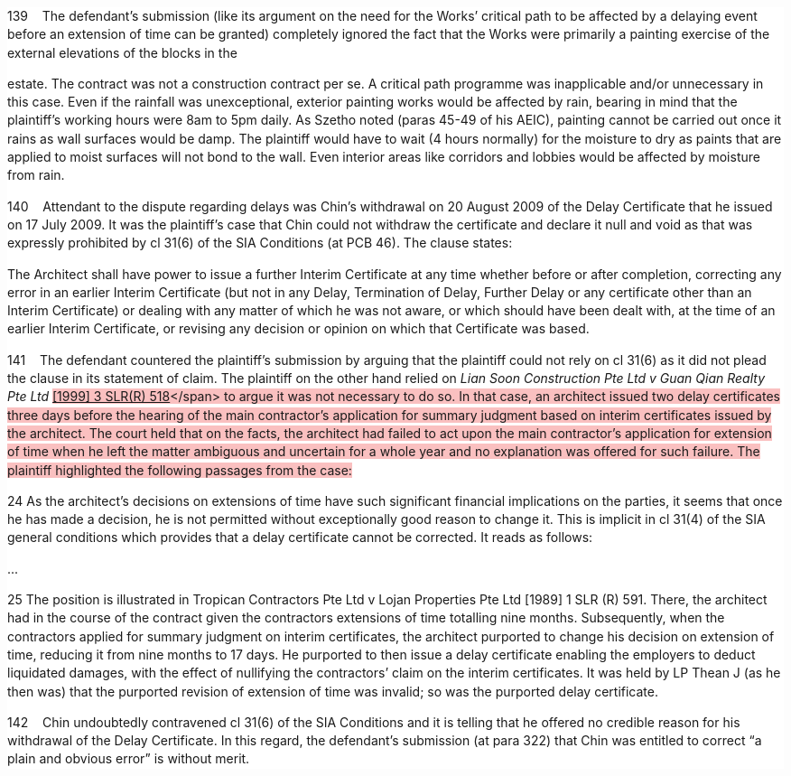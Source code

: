 139    The defendant’s submission (like its argument on the need for the Works’ critical path to be affected by a delaying event before an extension of time can be granted) completely ignored the fact that the Works were primarily a painting exercise of the external elevations of the blocks in the 


estate. The contract was not a construction contract per se. A critical path programme was inapplicable and/or unnecessary in this case. Even if the rainfall was unexceptional, exterior painting works would be affected by rain, bearing in mind that the plaintiff’s working hours were 8am to 5pm daily. As Szetho noted (paras 45-49 of his AEIC), painting cannot be carried out once it rains as wall surfaces would be damp. The plaintiff would have to wait (4 hours normally) for the moisture to dry as paints that are applied to moist surfaces will not bond to the wall. Even interior areas like corridors and lobbies would be affected by moisture from rain. 

140    Attendant to the dispute regarding delays was Chin’s withdrawal on 20 August 2009 of the Delay Certificate that he issued on 17 July 2009. It was the plaintiff’s case that Chin could not withdraw the certificate and declare it null and void as that was expressly prohibited by cl 31(6) of the SIA Conditions (at PCB 46). The clause states:

 The Architect shall have power to issue a further Interim Certificate at any time whether before or after completion, correcting any error in an earlier Interim Certificate (but not in any Delay, Termination of Delay, Further Delay or any certificate other than an Interim Certificate) or dealing with any matter of which he was not aware, or which should have been dealt with, at the time of an earlier Interim Certificate, or revising any decision or opinion on which that Certificate was based. 

141    The defendant countered the plaintiff’s submission by arguing that the plaintiff could not rely on cl 31(6) as it did not plead the clause in its statement of claim. The plaintiff on the other hand relied on _Lian Soon Construction Pte Ltd v Guan Qian Realty Pte Ltd_ <span style="background-color: #FAC0C0">[[1999] 3 SLR(R) 518]("https://www.open.gov.sg")</span> to argue it was not necessary to do so. In that case, an architect issued two delay certificates three days before the hearing of the main contractor’s application for summary judgment based on interim certificates issued by the architect. The court held that on the facts, the architect had failed to act upon the main contractor’s application for extension of time when he left the matter ambiguous and uncertain for a whole year and no explanation was offered for such failure. The plaintiff highlighted the following passages from the case:

 24 As the architect’s decisions on extensions of time have such significant financial implications on the parties, it seems that once he has made a decision, he is not permitted without exceptionally good reason to change it. This is implicit in cl 31(4) of the SIA general conditions which provides that a delay certificate cannot be corrected. It reads as follows: 

 ... 

 25 The position is illustrated in Tropican Contractors Pte Ltd v Lojan Properties Pte Ltd [1989] 1 SLR (R) 591. There, the architect had in the course of the contract given the contractors extensions of time totalling nine months. Subsequently, when the contractors applied for summary judgment on interim certificates, the architect purported to change his decision on extension of time, reducing it from nine months to 17 days. He purported to then issue a delay certificate enabling the employers to deduct liquidated damages, with the effect of nullifying the contractors’ claim on the interim certificates. It was held by LP Thean J (as he then was) that the purported revision of extension of time was invalid; so was the purported delay certificate. 

142    Chin undoubtedly contravened cl 31(6) of the SIA Conditions and it is telling that he offered no credible reason for his withdrawal of the Delay Certificate. In this regard, the defendant’s submission (at para 322) that Chin was entitled to correct “a plain and obvious error” is without merit. 
